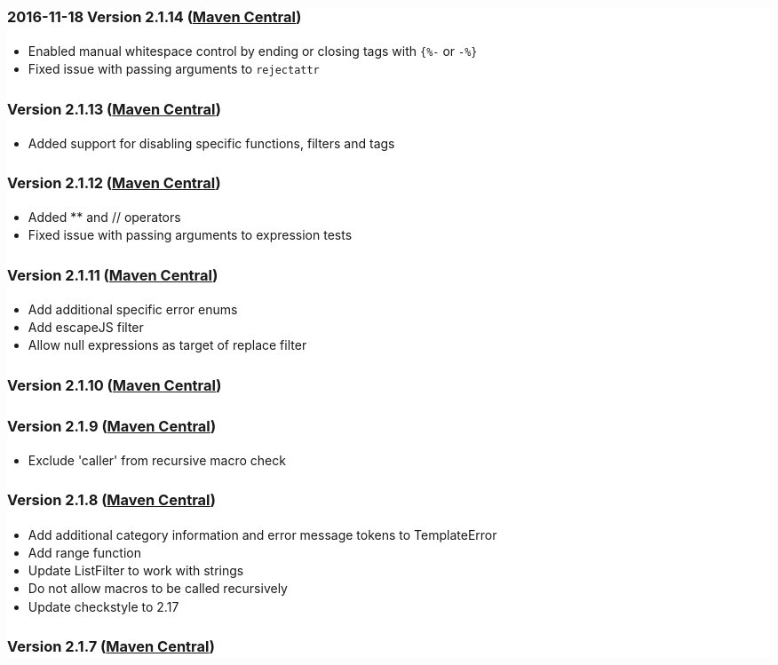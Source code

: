 ### 2016-11-18 Version 2.1.14 ([Maven Central](http://search.maven.org/#search%7Cga%7C1%7Cg%3A%22com.hubspot.jinjava%22%20AND%20v%3A%222.1.14%22)) ###

* Enabled manual whitespace control by ending or closing tags with `{%-` or `-%}`
* Fixed issue with passing arguments to `rejectattr`

### Version 2.1.13 ([Maven Central](http://search.maven.org/#search%7Cga%7C1%7Cg%3A%22com.hubspot.jinjava%22%20AND%20v%3A%222.1.13%22)) ###

* Added support for disabling specific functions, filters and tags

### Version 2.1.12 ([Maven Central](http://search.maven.org/#search%7Cga%7C1%7Cg%3A%22com.hubspot.jinjava%22%20AND%20v%3A%222.1.12%22)) ###

* Added ** and // operators
* Fixed issue with passing arguments to expression tests

### Version 2.1.11 ([Maven Central](http://search.maven.org/#search%7Cga%7C1%7Cg%3A%22com.hubspot.jinjava%22%20AND%20v%3A%222.1.11%22)) ###

* Add additional specific error enums
* Add escapeJS filter
* Allow null expressions as target of replace filter

### Version 2.1.10 ([Maven Central](http://search.maven.org/#search%7Cga%7C1%7Cg%3A%22com.hubspot.jinjava%22%20AND%20v%3A%222.1.10%22)) ###


### Version 2.1.9 ([Maven Central](http://search.maven.org/#search%7Cga%7C1%7Cg%3A%22com.hubspot.jinjava%22%20AND%20v%3A%222.1.9%22)) ###

* Exclude 'caller' from recursive macro check

### Version 2.1.8 ([Maven Central](http://search.maven.org/#search%7Cga%7C1%7Cg%3A%22com.hubspot.jinjava%22%20AND%20v%3A%222.1.8%22)) ###

* Add additional category information and error message tokens to TemplateError
* Add range function
* Update ListFilter to work with strings
* Do not allow macros to be called recursively
* Update checkstyle to 2.17

### Version 2.1.7 ([Maven Central](http://search.maven.org/#search%7Cga%7C1%7Cg%3A%22com.hubspot.jinjava%22%20AND%20v%3A%222.1.7%22)) ###
